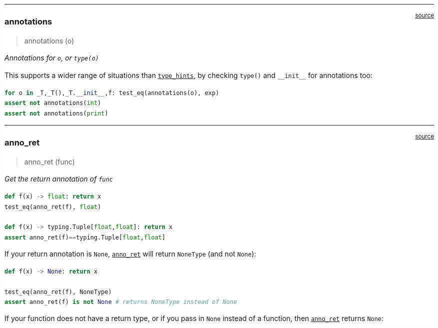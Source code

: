------------------------------------------------------------------------

<a
href="https://github.com/AnswerDotAI/fastcore/blob/master/fastcore/basics.py#L361"
target="_blank" style="float:right; font-size:smaller">source</a>

### annotations

>  annotations (o)

*Annotations for `o`, or `type(o)`*

This supports a wider range of situations than
[`type_hints`](https://fastcore.fast.ai/basics.html#type_hints), by
checking `type()` and `__init__` for annotations too:

``` python
for o in _T,_T(),_T.__init__,f: test_eq(annotations(o), exp)
assert not annotations(int)
assert not annotations(print)
```

------------------------------------------------------------------------

<a
href="https://github.com/AnswerDotAI/fastcore/blob/master/fastcore/basics.py#L371"
target="_blank" style="float:right; font-size:smaller">source</a>

### anno_ret

>  anno_ret (func)

*Get the return annotation of `func`*

``` python
def f(x) -> float: return x
test_eq(anno_ret(f), float)

def f(x) -> typing.Tuple[float,float]: return x
assert anno_ret(f)==typing.Tuple[float,float]
```

If your return annotation is `None`,
[`anno_ret`](https://fastcore.fast.ai/basics.html#anno_ret) will return
`NoneType` (and not `None`):

``` python
def f(x) -> None: return x

test_eq(anno_ret(f), NoneType)
assert anno_ret(f) is not None # returns NoneType instead of None
```

If your function does not have a return type, or if you pass in `None`
instead of a function, then
[`anno_ret`](https://fastcore.fast.ai/basics.html#anno_ret) returns
`None`:
